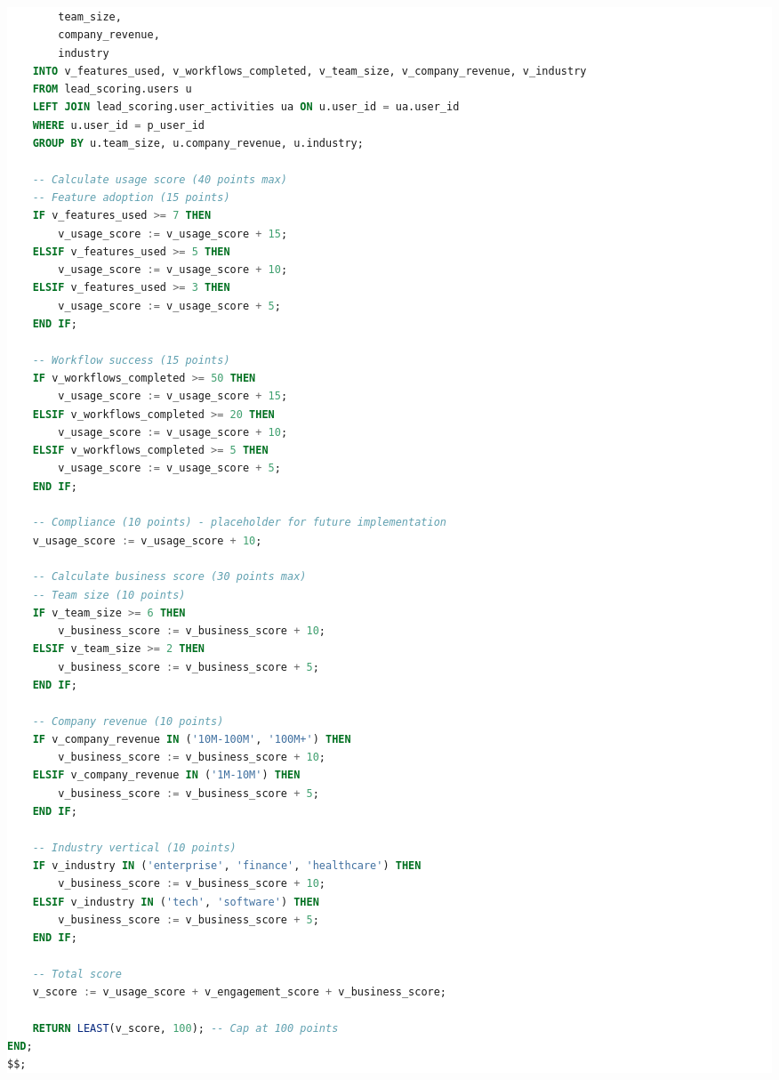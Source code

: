 ```sql
        team_size,
        company_revenue,
        industry
    INTO v_features_used, v_workflows_completed, v_team_size, v_company_revenue, v_industry
    FROM lead_scoring.users u
    LEFT JOIN lead_scoring.user_activities ua ON u.user_id = ua.user_id
    WHERE u.user_id = p_user_id
    GROUP BY u.team_size, u.company_revenue, u.industry;
    
    -- Calculate usage score (40 points max)
    -- Feature adoption (15 points)
    IF v_features_used >= 7 THEN
        v_usage_score := v_usage_score + 15;
    ELSIF v_features_used >= 5 THEN
        v_usage_score := v_usage_score + 10;
    ELSIF v_features_used >= 3 THEN
        v_usage_score := v_usage_score + 5;
    END IF;
    
    -- Workflow success (15 points)
    IF v_workflows_completed >= 50 THEN
        v_usage_score := v_usage_score + 15;
    ELSIF v_workflows_completed >= 20 THEN
        v_usage_score := v_usage_score + 10;
    ELSIF v_workflows_completed >= 5 THEN
        v_usage_score := v_usage_score + 5;
    END IF;
    
    -- Compliance (10 points) - placeholder for future implementation
    v_usage_score := v_usage_score + 10;
    
    -- Calculate business score (30 points max)
    -- Team size (10 points)
    IF v_team_size >= 6 THEN
        v_business_score := v_business_score + 10;
    ELSIF v_team_size >= 2 THEN
        v_business_score := v_business_score + 5;
    END IF;
    
    -- Company revenue (10 points)
    IF v_company_revenue IN ('10M-100M', '100M+') THEN
        v_business_score := v_business_score + 10;
    ELSIF v_company_revenue IN ('1M-10M') THEN
        v_business_score := v_business_score + 5;
    END IF;
    
    -- Industry vertical (10 points)
    IF v_industry IN ('enterprise', 'finance', 'healthcare') THEN
        v_business_score := v_business_score + 10;
    ELSIF v_industry IN ('tech', 'software') THEN
        v_business_score := v_business_score + 5;
    END IF;
    
    -- Total score
    v_score := v_usage_score + v_engagement_score + v_business_score;
    
    RETURN LEAST(v_score, 100); -- Cap at 100 points
END;
$$;
```

